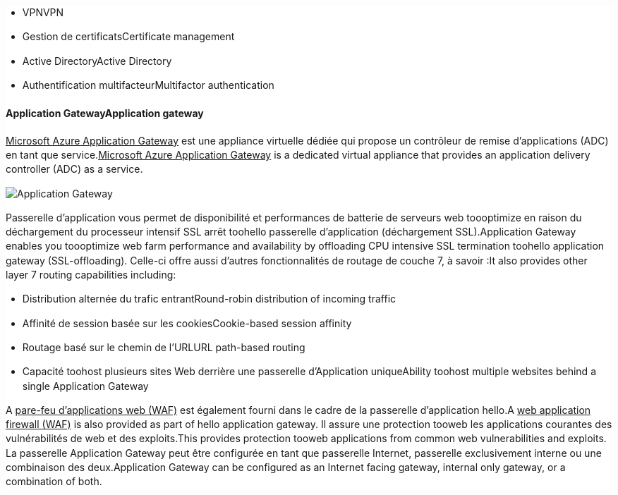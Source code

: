 -   <span data-ttu-id="72398-373">VPN</span><span class="sxs-lookup"><span data-stu-id="72398-373">VPN</span></span>

-   <span data-ttu-id="72398-374">Gestion de certificats</span><span class="sxs-lookup"><span data-stu-id="72398-374">Certificate management</span></span>

-   <span data-ttu-id="72398-375">Active Directory</span><span class="sxs-lookup"><span data-stu-id="72398-375">Active Directory</span></span>

-   <span data-ttu-id="72398-376">Authentification multifacteur</span><span class="sxs-lookup"><span data-stu-id="72398-376">Multifactor authentication</span></span>

#### <a name="application-gateway"></a><span data-ttu-id="72398-377">Application Gateway</span><span class="sxs-lookup"><span data-stu-id="72398-377">Application gateway</span></span>

<span data-ttu-id="72398-378">[Microsoft Azure Application Gateway](https://docs.microsoft.com/azure/application-gateway/application-gateway-introduction) est une appliance virtuelle dédiée qui propose un contrôleur de remise d’applications (ADC) en tant que service.</span><span class="sxs-lookup"><span data-stu-id="72398-378">[Microsoft Azure Application Gateway](https://docs.microsoft.com/azure/application-gateway/application-gateway-introduction) is a dedicated virtual appliance that provides an application delivery controller (ADC) as a service.</span></span>

 ![Application Gateway](./media/azure-network-security/azure-network-security-fig-11.png)

<span data-ttu-id="72398-380">Passerelle d’application vous permet de disponibilité et performances de batterie de serveurs web toooptimize en raison du déchargement du processeur intensif SSL arrêt toohello passerelle d’application (déchargement SSL).</span><span class="sxs-lookup"><span data-stu-id="72398-380">Application Gateway enables you toooptimize web farm performance and availability by offloading CPU intensive SSL termination toohello application gateway (SSL-offloading).</span></span> <span data-ttu-id="72398-381">Celle-ci offre aussi d’autres fonctionnalités de routage de couche 7, à savoir :</span><span class="sxs-lookup"><span data-stu-id="72398-381">It also provides other layer 7 routing capabilities including:</span></span>

-   <span data-ttu-id="72398-382">Distribution alternée du trafic entrant</span><span class="sxs-lookup"><span data-stu-id="72398-382">Round-robin distribution of incoming traffic</span></span>

-   <span data-ttu-id="72398-383">Affinité de session basée sur les cookies</span><span class="sxs-lookup"><span data-stu-id="72398-383">Cookie-based session affinity</span></span>

-   <span data-ttu-id="72398-384">Routage basé sur le chemin de l’URL</span><span class="sxs-lookup"><span data-stu-id="72398-384">URL path-based routing</span></span>

-   <span data-ttu-id="72398-385">Capacité toohost plusieurs sites Web derrière une passerelle d’Application unique</span><span class="sxs-lookup"><span data-stu-id="72398-385">Ability toohost multiple websites behind a single Application Gateway</span></span>


<span data-ttu-id="72398-386">A [pare-feu d’applications web (WAF)](https://docs.microsoft.com/azure/application-gateway/application-gateway-web-application-firewall-overview) est également fourni dans le cadre de la passerelle d’application hello.</span><span class="sxs-lookup"><span data-stu-id="72398-386">A [web application firewall (WAF)](https://docs.microsoft.com/azure/application-gateway/application-gateway-web-application-firewall-overview) is also provided as part of hello application gateway.</span></span> <span data-ttu-id="72398-387">Il assure une protection tooweb les applications courantes des vulnérabilités de web et des exploits.</span><span class="sxs-lookup"><span data-stu-id="72398-387">This provides protection tooweb applications from common web vulnerabilities and exploits.</span></span> <span data-ttu-id="72398-388">La passerelle Application Gateway peut être configurée en tant que passerelle Internet, passerelle exclusivement interne ou une combinaison des deux.</span><span class="sxs-lookup"><span data-stu-id="72398-388">Application Gateway can be configured as an Internet facing gateway, internal only gateway, or a combination of both.</span></span>
